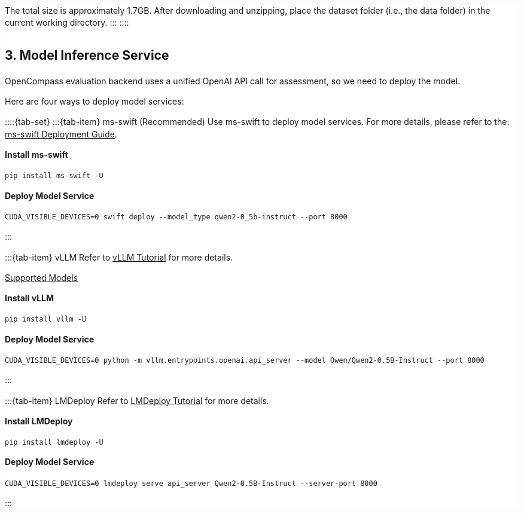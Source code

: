 The total size is approximately 1.7GB. After downloading and unzipping, place the dataset folder (i.e., the data folder) in the current working directory.
:::
::::

## 3. Model Inference Service
OpenCompass evaluation backend uses a unified OpenAI API call for assessment, so we need to deploy the model. 

Here are four ways to deploy model services:

::::{tab-set}
:::{tab-item} ms-swift (Recommended)
Use ms-swift to deploy model services. For more details, please refer to the: [ms-swift Deployment Guide](https://swift.readthedocs.io/en/latest/LLM/VLLM-inference-acceleration-and-deployment.html).

**Install ms-swift**
```shell
pip install ms-swift -U
```
**Deploy Model Service**
```shell
CUDA_VISIBLE_DEVICES=0 swift deploy --model_type qwen2-0_5b-instruct --port 8000
```
:::

:::{tab-item} vLLM
Refer to [vLLM Tutorial](https://docs.vllm.ai/en/latest/index.html) for more details.

[Supported Models](https://docs.vllm.ai/en/latest/models/supported_models.html)

**Install vLLM**
```shell
pip install vllm -U
```
**Deploy Model Service**
```shell
CUDA_VISIBLE_DEVICES=0 python -m vllm.entrypoints.openai.api_server --model Qwen/Qwen2-0.5B-Instruct --port 8000
```
:::

:::{tab-item} LMDeploy
Refer to [LMDeploy Tutorial](https://github.com/InternLM/lmdeploy/blob/main/docs/en/multi_modal/api_server_vl.md) for more details.

**Install LMDeploy**
```shell
pip install lmdeploy -U
```

**Deploy Model Service**
```shell
CUDA_VISIBLE_DEVICES=0 lmdeploy serve api_server Qwen2-0.5B-Instruct --server-port 8000
```
:::
